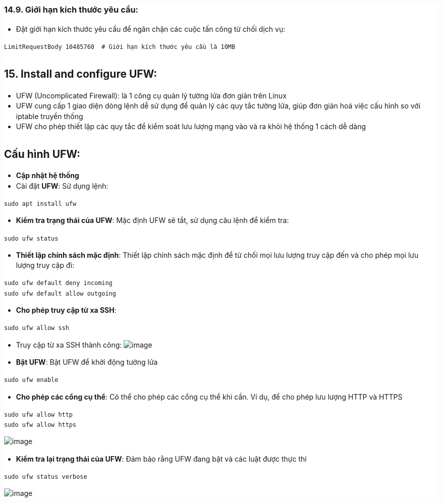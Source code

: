 ### 14.9. Giới hạn kích thước yêu cầu: 
- Đặt giới hạn kích thước yêu cầu để ngăn chặn các cuộc tấn công từ chối dịch vụ:
```
LimitRequestBody 10485760  # Giới hạn kích thước yêu cầu là 10MB
```

## 15. Install and configure UFW:
- UFW (Uncomplicated Firewall): là 1 công cụ quản lý tường lửa đơn giản trên Linux
- UFW cung cấp 1 giao diện dòng lệnh dễ sử dụng để quản lý các quy tắc tường lửa, giúp đơn giản hoá việc cấu hình so với iptable truyền thống
- UFW cho phép thiết lập các quy tắc để kiểm soát lưu lượng mạng vào và ra khỏi hệ thống 1 cách dễ dàng
## Cấu hình UFW:
- **Cập nhật hệ thống**
- Cài đặt **UFW**: Sử dụng lệnh:
```
sudo apt install ufw
```
- **Kiểm tra trạng thái của UFW**: Mặc định UFW sẽ tắt, sử dụng câu lệnh để kiểm tra:
```
sudo ufw status
```
- **Thiết lập chính sách mặc định**: Thiết lập chính sách mặc định để từ chối mọi lưu lượng truy cập đến và cho phép mọi lưu lượng truy cập đi:
```
sudo ufw default deny incoming
sudo ufw default allow outgoing
```

- **Cho phép truy cập từ xa SSH**:
```
sudo ufw allow ssh
```
- Truy cập từ xa SSH thành công:
![image](https://github.com/user-attachments/assets/e890dd81-f242-48fc-8f6f-5ae9c6469636)

- **Bật UFW**: Bật UFW để khởi động tường lửa
```
sudo ufw enable
```

- **Cho phép các cổng cụ thể**: Có thể cho phép các cổng cụ thể khi cần. Ví dụ, để cho phép lưu lượng HTTP và HTTPS
```
sudo ufw allow http
sudo ufw allow https
```
![image](https://github.com/user-attachments/assets/ca452c22-089b-4295-bfac-16bff21ad067)

- **Kiểm tra lại trạng thái của UFW**: Đảm bảo rằng UFW đang bật và các luật được thực thi
```
sudo ufw status verbose
```
![image](https://github.com/user-attachments/assets/9a4495d3-2494-477e-a5aa-8b5cf3cc3b3a)

